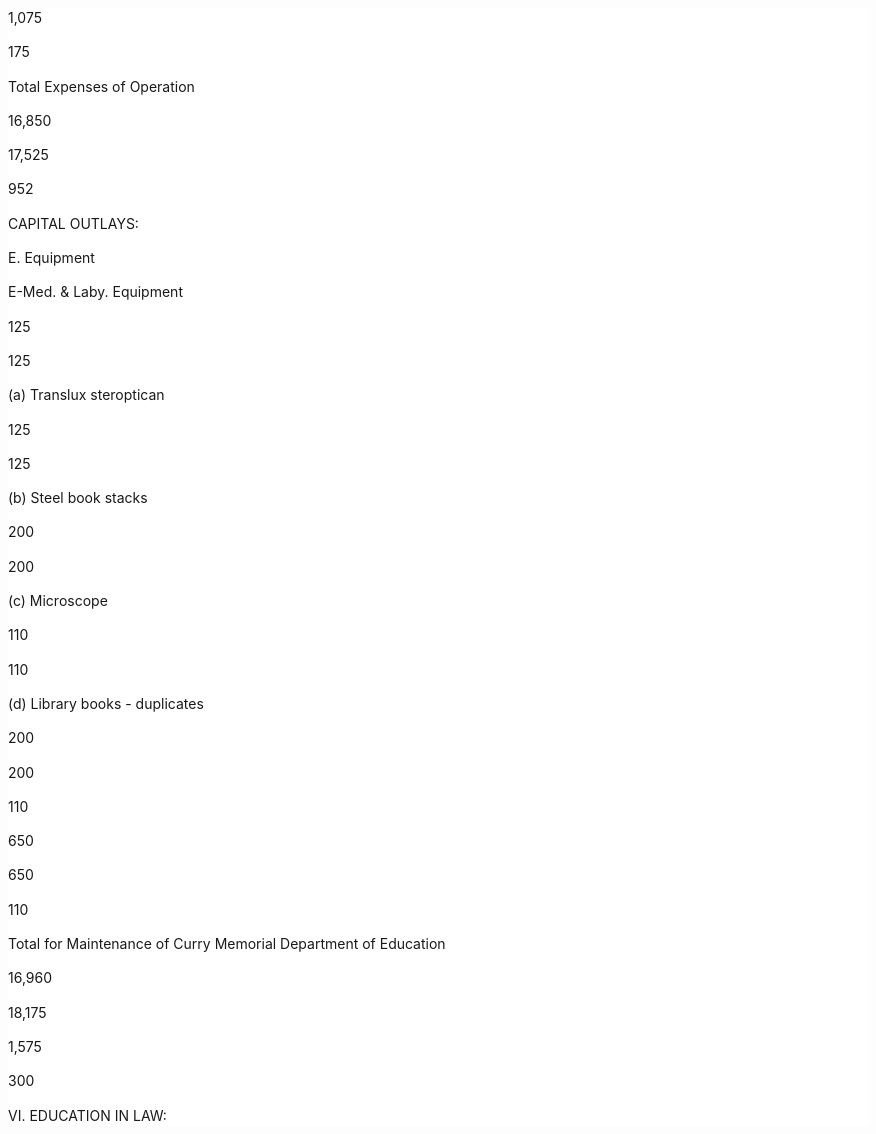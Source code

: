 1,075

175

Total Expenses of Operation

16,850

17,525

952

CAPITAL OUTLAYS:

E. Equipment

E-Med. & Laby. Equipment

125

125

(a) Translux steroptican

125

125

(b) Steel book stacks

200

200

(c) Microscope

110

110

(d) Library books - duplicates

200

200

110

650

650

110

Total for Maintenance of Curry Memorial Department of Education

16,960

18,175

1,575

300

VI. EDUCATION IN LAW:
